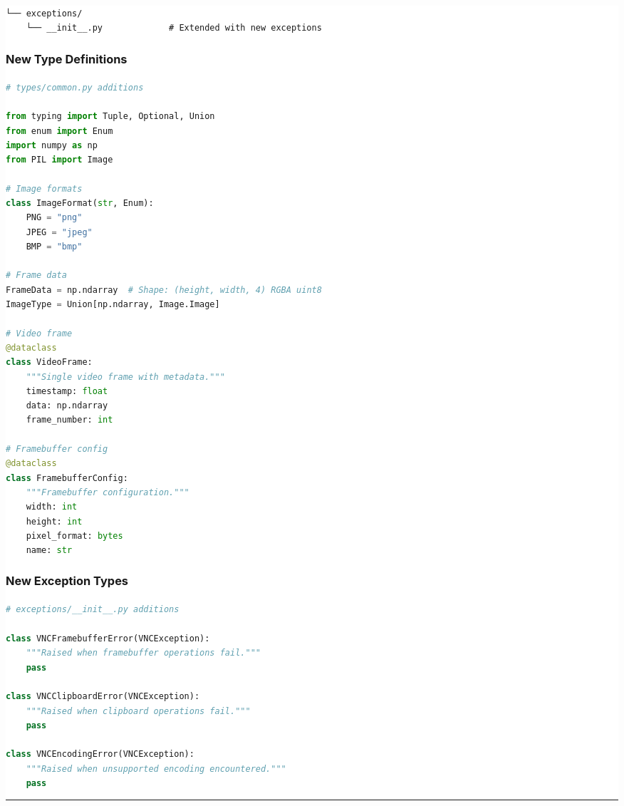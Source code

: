 ```
└── exceptions/
    └── __init__.py             # Extended with new exceptions
```

### New Type Definitions

```python
# types/common.py additions

from typing import Tuple, Optional, Union
from enum import Enum
import numpy as np
from PIL import Image

# Image formats
class ImageFormat(str, Enum):
    PNG = "png"
    JPEG = "jpeg"
    BMP = "bmp"

# Frame data
FrameData = np.ndarray  # Shape: (height, width, 4) RGBA uint8
ImageType = Union[np.ndarray, Image.Image]

# Video frame
@dataclass
class VideoFrame:
    """Single video frame with metadata."""
    timestamp: float
    data: np.ndarray
    frame_number: int

# Framebuffer config
@dataclass
class FramebufferConfig:
    """Framebuffer configuration."""
    width: int
    height: int
    pixel_format: bytes
    name: str
```

### New Exception Types

```python
# exceptions/__init__.py additions

class VNCFramebufferError(VNCException):
    """Raised when framebuffer operations fail."""
    pass

class VNCClipboardError(VNCException):
    """Raised when clipboard operations fail."""
    pass

class VNCEncodingError(VNCException):
    """Raised when unsupported encoding encountered."""
    pass
```

---